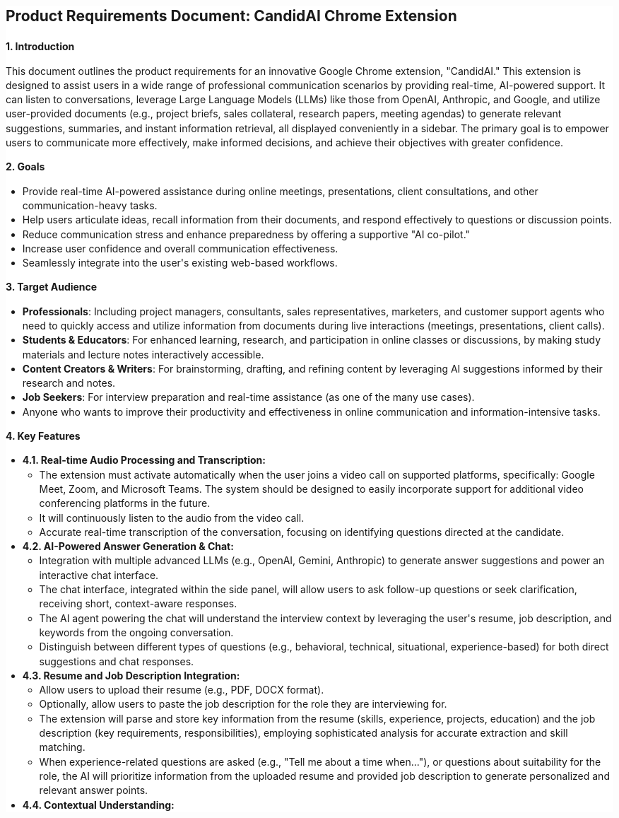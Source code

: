 ## Product Requirements Document: CandidAI Chrome Extension

**1. Introduction**

This document outlines the product requirements for an innovative Google Chrome extension, "CandidAI." This extension is designed to assist users in a wide range of professional communication scenarios by providing real-time, AI-powered support. It can listen to conversations, leverage Large Language Models (LLMs) like those from OpenAI, Anthropic, and Google, and utilize user-provided documents (e.g., project briefs, sales collateral, research papers, meeting agendas) to generate relevant suggestions, summaries, and instant information retrieval, all displayed conveniently in a sidebar. The primary goal is to empower users to communicate more effectively, make informed decisions, and achieve their objectives with greater confidence.

**2. Goals**

*   Provide real-time AI-powered assistance during online meetings, presentations, client consultations, and other communication-heavy tasks.
*   Help users articulate ideas, recall information from their documents, and respond effectively to questions or discussion points.
*   Reduce communication stress and enhance preparedness by offering a supportive "AI co-pilot."
*   Increase user confidence and overall communication effectiveness.
*   Seamlessly integrate into the user's existing web-based workflows.

**3. Target Audience**

*   **Professionals**: Including project managers, consultants, sales representatives, marketers, and customer support agents who need to quickly access and utilize information from documents during live interactions (meetings, presentations, client calls).
*   **Students & Educators**: For enhanced learning, research, and participation in online classes or discussions, by making study materials and lecture notes interactively accessible.
*   **Content Creators & Writers**: For brainstorming, drafting, and refining content by leveraging AI suggestions informed by their research and notes.
*   **Job Seekers**: For interview preparation and real-time assistance (as one of the many use cases).
*   Anyone who wants to improve their productivity and effectiveness in online communication and information-intensive tasks.

**4. Key Features**

*   **4.1. Real-time Audio Processing and Transcription:**
    *   The extension must activate automatically when the user joins a video call on supported platforms, specifically: Google Meet, Zoom, and Microsoft Teams. The system should be designed to easily incorporate support for additional video conferencing platforms in the future.
    *   It will continuously listen to the audio from the video call.
    *   Accurate real-time transcription of the conversation, focusing on identifying questions directed at the candidate.
*   **4.2. AI-Powered Answer Generation & Chat:**
    *   Integration with multiple advanced LLMs (e.g., OpenAI, Gemini, Anthropic) to generate answer suggestions and power an interactive chat interface.
    *   The chat interface, integrated within the side panel, will allow users to ask follow-up questions or seek clarification, receiving short, context-aware responses.
    *   The AI agent powering the chat will understand the interview context by leveraging the user's resume, job description, and keywords from the ongoing conversation.
    *   Distinguish between different types of questions (e.g., behavioral, technical, situational, experience-based) for both direct suggestions and chat responses.
*   **4.3. Resume and Job Description Integration:**
    *   Allow users to upload their resume (e.g., PDF, DOCX format).
    *   Optionally, allow users to paste the job description for the role they are interviewing for.
    *   The extension will parse and store key information from the resume (skills, experience, projects, education) and the job description (key requirements, responsibilities), employing sophisticated analysis for accurate extraction and skill matching.
    *   When experience-related questions are asked (e.g., "Tell me about a time when..."), or questions about suitability for the role, the AI will prioritize information from the uploaded resume and provided job description to generate personalized and relevant answer points.
*   **4.4. Contextual Understanding:**